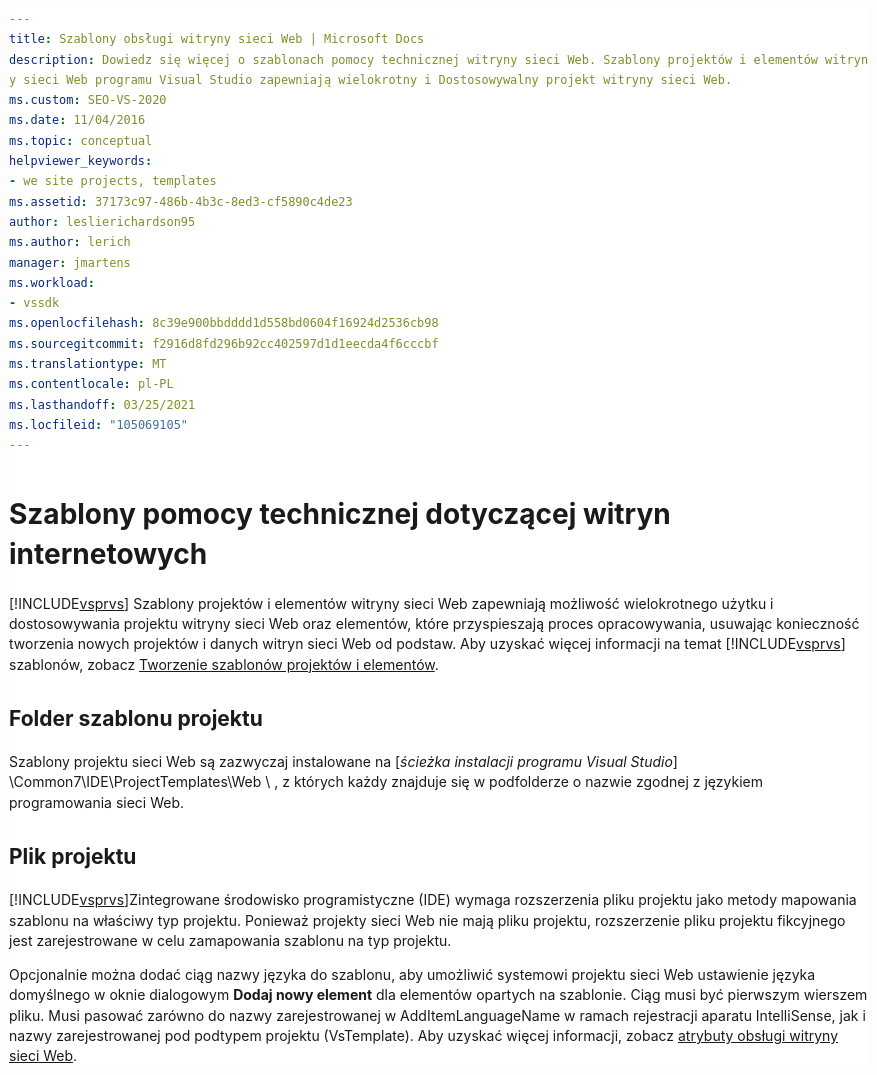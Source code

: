 ```yaml
---
title: Szablony obsługi witryny sieci Web | Microsoft Docs
description: Dowiedz się więcej o szablonach pomocy technicznej witryny sieci Web. Szablony projektów i elementów witryny sieci Web programu Visual Studio zapewniają wielokrotny i Dostosowywalny projekt witryny sieci Web.
ms.custom: SEO-VS-2020
ms.date: 11/04/2016
ms.topic: conceptual
helpviewer_keywords:
- we site projects, templates
ms.assetid: 37173c97-486b-4b3c-8ed3-cf5890c4de23
author: leslierichardson95
ms.author: lerich
manager: jmartens
ms.workload:
- vssdk
ms.openlocfilehash: 8c39e900bbdddd1d558bd0604f16924d2536cb98
ms.sourcegitcommit: f2916d8fd296b92cc402597d1d1eecda4f6cccbf
ms.translationtype: MT
ms.contentlocale: pl-PL
ms.lasthandoff: 03/25/2021
ms.locfileid: "105069105"
---
```

# <a name="web-site-support-templates"></a>Szablony pomocy technicznej dotyczącej witryn internetowych
[!INCLUDE[vsprvs](../../code-quality/includes/vsprvs_md.md)] Szablony projektów i elementów witryny sieci Web zapewniają możliwość wielokrotnego użytku i dostosowywania projektu witryny sieci Web oraz elementów, które przyspieszają proces opracowywania, usuwając konieczność tworzenia nowych projektów i danych witryn sieci Web od podstaw. Aby uzyskać więcej informacji na temat [!INCLUDE[vsprvs](../../code-quality/includes/vsprvs_md.md)] szablonów, zobacz [Tworzenie szablonów projektów i elementów](../../ide/creating-project-and-item-templates.md).

## <a name="project-template-folder"></a>Folder szablonu projektu
 Szablony projektu sieci Web są zazwyczaj instalowane na [*ścieżka instalacji programu Visual Studio*] \Common7\IDE\ProjectTemplates\Web \\ , z których każdy znajduje się w podfolderze o nazwie zgodnej z językiem programowania sieci Web.

## <a name="project-file"></a>Plik projektu
 [!INCLUDE[vsprvs](../../code-quality/includes/vsprvs_md.md)]Zintegrowane środowisko programistyczne (IDE) wymaga rozszerzenia pliku projektu jako metody mapowania szablonu na właściwy typ projektu. Ponieważ projekty sieci Web nie mają pliku projektu, rozszerzenie pliku projektu fikcyjnego jest zarejestrowane w celu zamapowania szablonu na typ projektu.

 Opcjonalnie można dodać ciąg nazwy języka do szablonu, aby umożliwić systemowi projektu sieci Web ustawienie języka domyślnego w oknie dialogowym **Dodaj nowy element** dla elementów opartych na szablonie. Ciąg musi być pierwszym wierszem pliku. Musi pasować zarówno do nazwy zarejestrowanej w AddItemLanguageName w ramach rejestracji aparatu IntelliSense, jak i nazwy zarejestrowanej pod podtypem projektu (VsTemplate). Aby uzyskać więcej informacji, zobacz [atrybuty obsługi witryny sieci Web](../../extensibility/internals/web-site-support-attributes.md).
